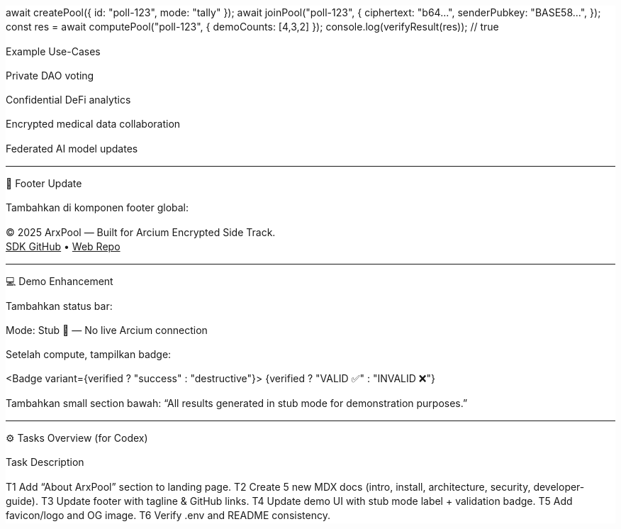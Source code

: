 await createPool({ id: "poll-123", mode: "tally" });
await joinPool("poll-123", {
  ciphertext: "b64...",
  senderPubkey: "BASE58...",
});
const res = await computePool("poll-123", { demoCounts: [4,3,2] });
console.log(verifyResult(res)); // true

Example Use-Cases

Private DAO voting

Confidential DeFi analytics

Encrypted medical data collaboration

Federated AI model updates





---

🧱 Footer Update

Tambahkan di komponen footer global:

<footer className="text-sm text-muted-foreground py-6 text-center border-t border-gray-800">
  © 2025 ArxPool — Built for Arcium Encrypted Side Track.
  <br />
  <a href="https://github.com/yourname/arxpool-sdk" className="underline">SDK GitHub</a> •
  <a href="https://github.com/yourname/arxpool-web" className="underline ml-1">Web Repo</a>
</footer>


---

💻 Demo Enhancement

Tambahkan status bar:

Mode: Stub 🧪 — No live Arcium connection

Setelah compute, tampilkan badge:

<Badge variant={verified ? "success" : "destructive"}>
  {verified ? "VALID ✅" : "INVALID ❌"}
</Badge>

Tambahkan small section bawah: “All results generated in stub mode for demonstration purposes.”



---

⚙️ Tasks Overview (for Codex)

Task	Description

T1	Add “About ArxPool” section to landing page.
T2	Create 5 new MDX docs (intro, install, architecture, security, developer-guide).
T3	Update footer with tagline & GitHub links.
T4	Update demo UI with stub mode label + validation badge.
T5	Add favicon/logo and OG image.
T6	Verify .env and README consistency.
